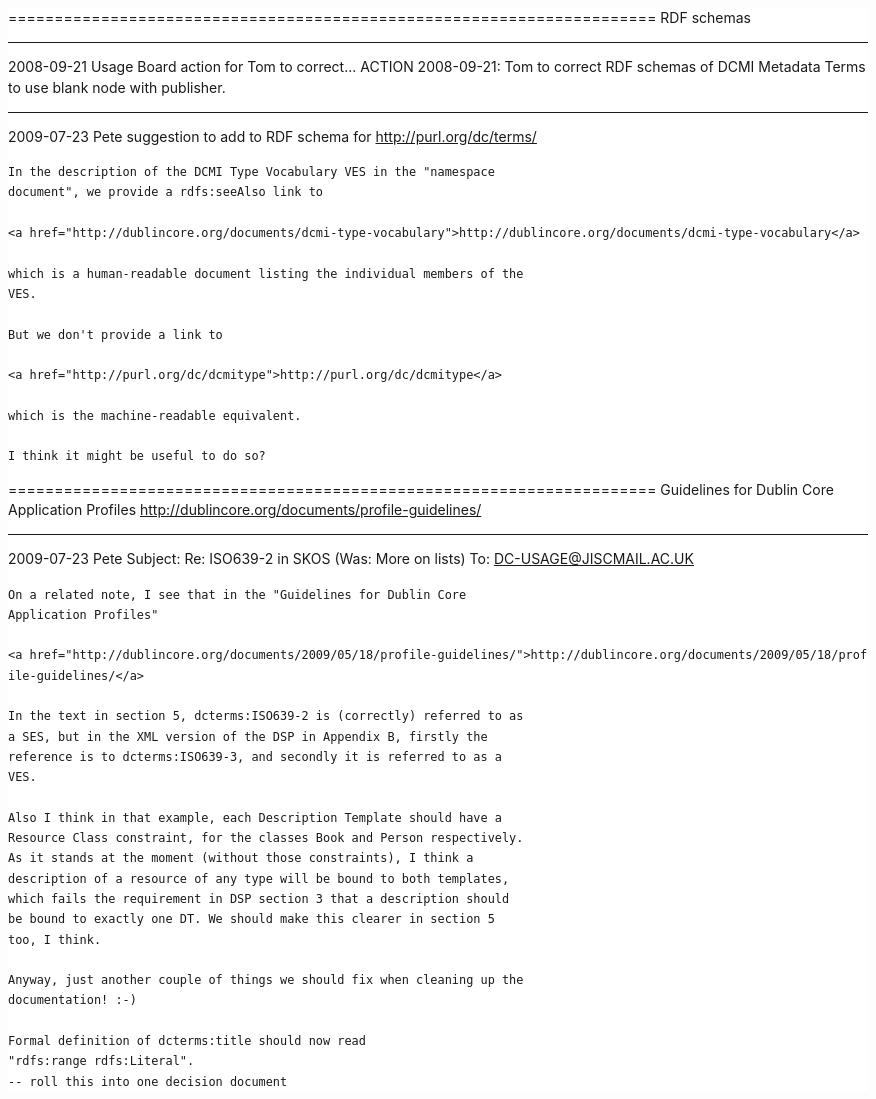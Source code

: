 ======================================================================
RDF schemas

----------------------------------------------------------------------
2008-09-21 Usage Board action for Tom to correct...
    ACTION 2008-09-21: Tom to correct RDF schemas of DCMI Metadata
    Terms to use blank node with publisher.

----------------------------------------------------------------------
2009-07-23 Pete suggestion to add to RDF schema for <a href="http://purl.org/dc/terms/">http://purl.org/dc/terms/</a>

    In the description of the DCMI Type Vocabulary VES in the "namespace
    document", we provide a rdfs:seeAlso link to

    <a href="http://dublincore.org/documents/dcmi-type-vocabulary">http://dublincore.org/documents/dcmi-type-vocabulary</a>

    which is a human-readable document listing the individual members of the
    VES.

    But we don't provide a link to

    <a href="http://purl.org/dc/dcmitype">http://purl.org/dc/dcmitype</a>

    which is the machine-readable equivalent.

    I think it might be useful to do so?

======================================================================
Guidelines for Dublin Core Application Profiles
    <a href="http://dublincore.org/documents/profile-guidelines/">http://dublincore.org/documents/profile-guidelines/</a>

----------------------------------------------------------------------
2009-07-23 Pete
    Subject: Re: ISO639-2 in SKOS (Was: More on lists)
    To: DC-USAGE@JISCMAIL.AC.UK

    On a related note, I see that in the "Guidelines for Dublin Core
    Application Profiles"

    <a href="http://dublincore.org/documents/2009/05/18/profile-guidelines/">http://dublincore.org/documents/2009/05/18/profile-guidelines/</a>

    In the text in section 5, dcterms:ISO639-2 is (correctly) referred to as
    a SES, but in the XML version of the DSP in Appendix B, firstly the
    reference is to dcterms:ISO639-3, and secondly it is referred to as a
    VES.

    Also I think in that example, each Description Template should have a
    Resource Class constraint, for the classes Book and Person respectively.
    As it stands at the moment (without those constraints), I think a
    description of a resource of any type will be bound to both templates,
    which fails the requirement in DSP section 3 that a description should
    be bound to exactly one DT. We should make this clearer in section 5
    too, I think.

    Anyway, just another couple of things we should fix when cleaning up the
    documentation! :-)

    Formal definition of dcterms:title should now read
    "rdfs:range rdfs:Literal".
    -- roll this into one decision document

</pre>
